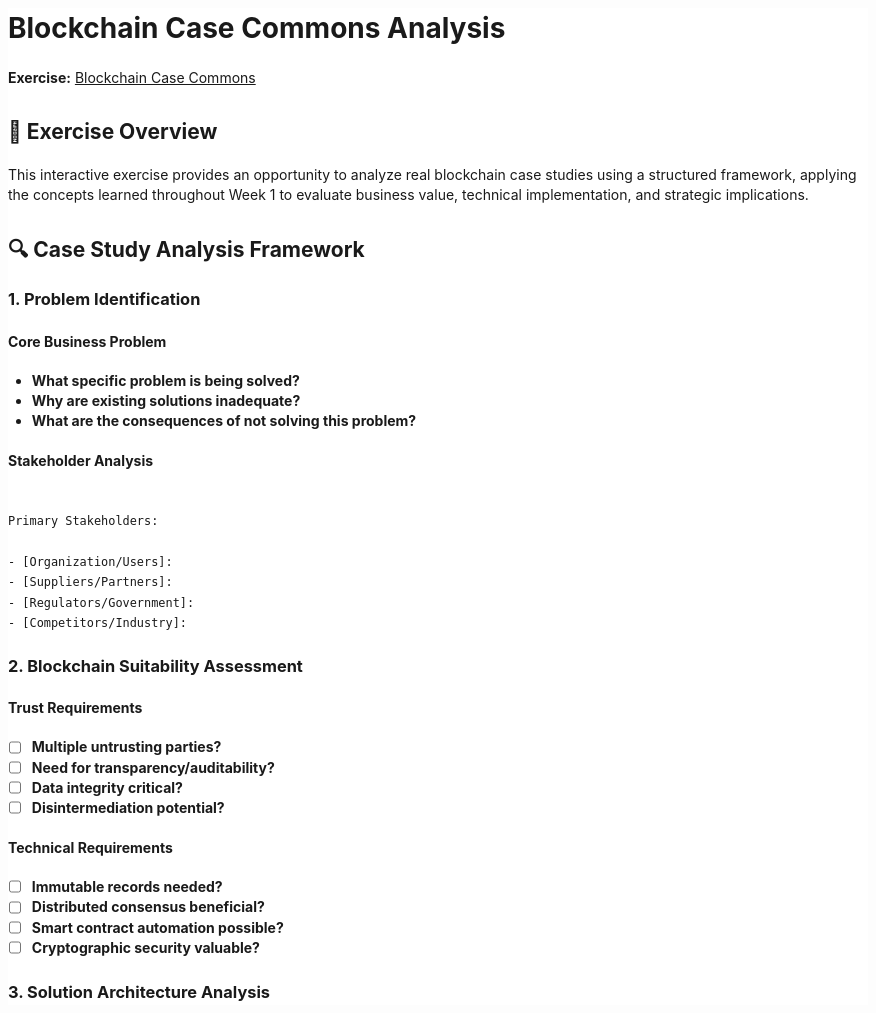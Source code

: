 # Blockchain Case Commons Analysis

**Exercise:** [Blockchain Case Commons](https://www.coursera.org/learn/web3-blockchain-fundamentals/ungradedWidget/OA1eq/blockchain-case-commons)

## 🎯 Exercise Overview

This interactive exercise provides an opportunity to analyze real blockchain case studies using a structured framework, applying the concepts learned throughout Week 1 to evaluate business value, technical implementation, and strategic implications.

## 🔍 Case Study Analysis Framework

### 1. Problem Identification

#### Core Business Problem

- **What specific problem is being solved?**
- **Why are existing solutions inadequate?**
- **What are the consequences of not solving this problem?**

#### Stakeholder Analysis

```

Primary Stakeholders:

- [Organization/Users]:
- [Suppliers/Partners]:
- [Regulators/Government]:
- [Competitors/Industry]:

```

### 2. Blockchain Suitability Assessment

#### Trust Requirements

- [ ] **Multiple untrusting parties?**
- [ ] **Need for transparency/auditability?**
- [ ] **Data integrity critical?**
- [ ] **Disintermediation potential?**

#### Technical Requirements

- [ ] **Immutable records needed?**
- [ ] **Distributed consensus beneficial?**
- [ ] **Smart contract automation possible?**
- [ ] **Cryptographic security valuable?**

### 3. Solution Architecture Analysis
